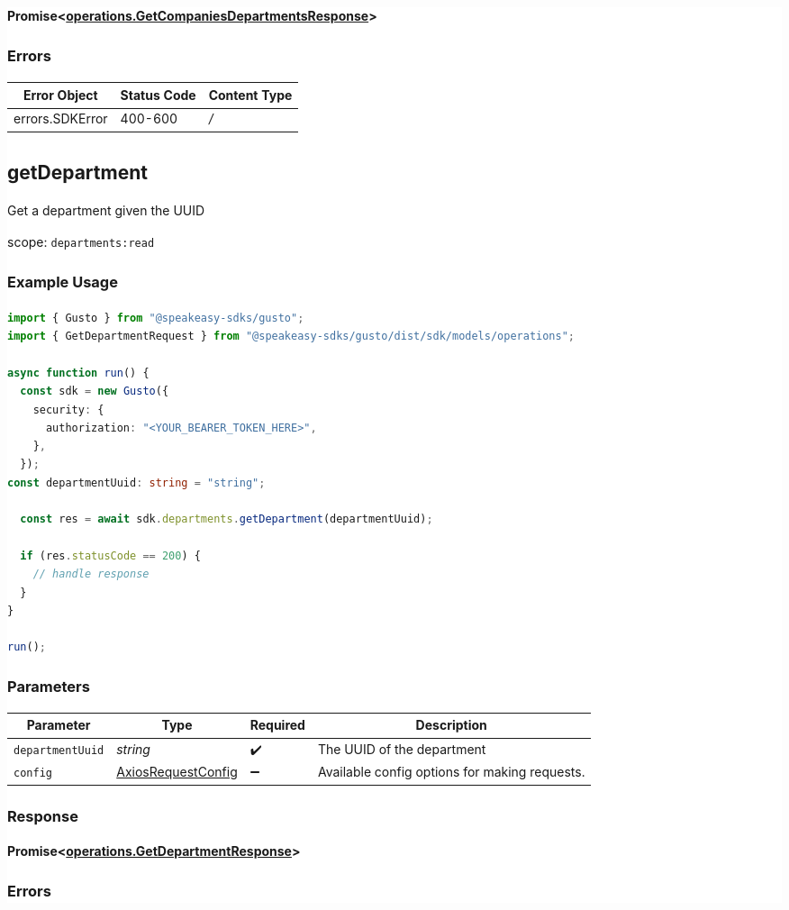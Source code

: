 **Promise<[operations.GetCompaniesDepartmentsResponse](../../sdk/models/operations/getcompaniesdepartmentsresponse.md)>**
### Errors

| Error Object    | Status Code     | Content Type    |
| --------------- | --------------- | --------------- |
| errors.SDKError | 400-600         | */*             |

## getDepartment

Get a department given the UUID

scope: `departments:read`


### Example Usage

```typescript
import { Gusto } from "@speakeasy-sdks/gusto";
import { GetDepartmentRequest } from "@speakeasy-sdks/gusto/dist/sdk/models/operations";

async function run() {
  const sdk = new Gusto({
    security: {
      authorization: "<YOUR_BEARER_TOKEN_HERE>",
    },
  });
const departmentUuid: string = "string";

  const res = await sdk.departments.getDepartment(departmentUuid);

  if (res.statusCode == 200) {
    // handle response
  }
}

run();
```

### Parameters

| Parameter                                                    | Type                                                         | Required                                                     | Description                                                  |
| ------------------------------------------------------------ | ------------------------------------------------------------ | ------------------------------------------------------------ | ------------------------------------------------------------ |
| `departmentUuid`                                             | *string*                                                     | :heavy_check_mark:                                           | The UUID of the department                                   |
| `config`                                                     | [AxiosRequestConfig](https://axios-http.com/docs/req_config) | :heavy_minus_sign:                                           | Available config options for making requests.                |


### Response

**Promise<[operations.GetDepartmentResponse](../../sdk/models/operations/getdepartmentresponse.md)>**
### Errors
